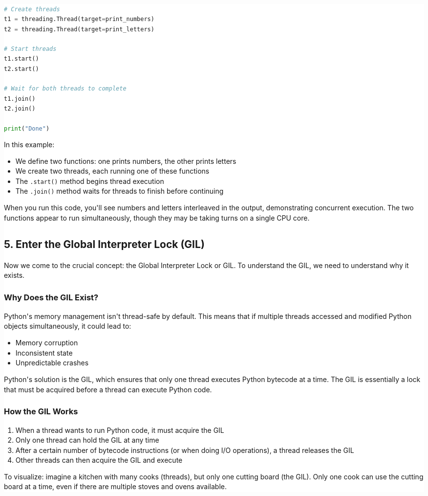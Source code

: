 ```python
# Create threads
t1 = threading.Thread(target=print_numbers)
t2 = threading.Thread(target=print_letters)

# Start threads
t1.start()
t2.start()

# Wait for both threads to complete
t1.join()
t2.join()

print("Done")
```

In this example:

* We define two functions: one prints numbers, the other prints letters
* We create two threads, each running one of these functions
* The `.start()` method begins thread execution
* The `.join()` method waits for threads to finish before continuing

When you run this code, you'll see numbers and letters interleaved in the output, demonstrating concurrent execution. The two functions appear to run simultaneously, though they may be taking turns on a single CPU core.

## 5. Enter the Global Interpreter Lock (GIL)

Now we come to the crucial concept: the Global Interpreter Lock or GIL. To understand the GIL, we need to understand why it exists.

### Why Does the GIL Exist?

Python's memory management isn't thread-safe by default. This means that if multiple threads accessed and modified Python objects simultaneously, it could lead to:

* Memory corruption
* Inconsistent state
* Unpredictable crashes

Python's solution is the GIL, which ensures that only one thread executes Python bytecode at a time. The GIL is essentially a lock that must be acquired before a thread can execute Python code.

### How the GIL Works

1. When a thread wants to run Python code, it must acquire the GIL
2. Only one thread can hold the GIL at any time
3. After a certain number of bytecode instructions (or when doing I/O operations), a thread releases the GIL
4. Other threads can then acquire the GIL and execute

To visualize: imagine a kitchen with many cooks (threads), but only one cutting board (the GIL). Only one cook can use the cutting board at a time, even if there are multiple stoves and ovens available.
